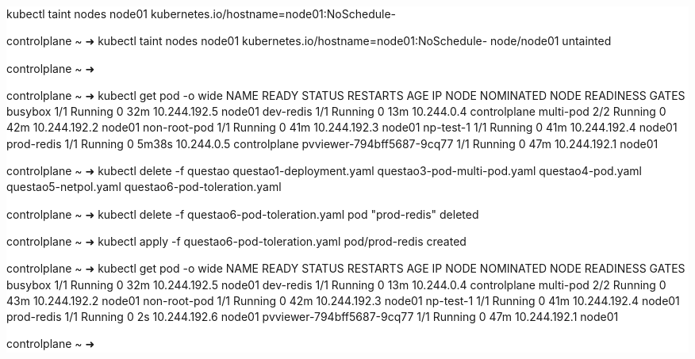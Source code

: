 
kubectl taint nodes node01 kubernetes.io/hostname=node01:NoSchedule-

controlplane ~ ➜  kubectl taint nodes node01 kubernetes.io/hostname=node01:NoSchedule-
node/node01 untainted

controlplane ~ ➜  


controlplane ~ ➜  kubectl get pod -o wide
NAME                        READY   STATUS    RESTARTS   AGE     IP             NODE           NOMINATED NODE   READINESS GATES
busybox                     1/1     Running   0          32m     10.244.192.5   node01         <none>           <none>
dev-redis                   1/1     Running   0          13m     10.244.0.4     controlplane   <none>           <none>
multi-pod                   2/2     Running   0          42m     10.244.192.2   node01         <none>           <none>
non-root-pod                1/1     Running   0          41m     10.244.192.3   node01         <none>           <none>
np-test-1                   1/1     Running   0          41m     10.244.192.4   node01         <none>           <none>
prod-redis                  1/1     Running   0          5m38s   10.244.0.5     controlplane   <none>           <none>
pvviewer-794bff5687-9cq77   1/1     Running   0          47m     10.244.192.1   node01         <none>           <none>

controlplane ~ ➜  kubectl delete -f questao
questao1-deployment.yaml      questao3-pod-multi-pod.yaml   questao4-pod.yaml             questao5-netpol.yaml          questao6-pod-toleration.yaml

controlplane ~ ➜  kubectl delete -f questao6-pod-toleration.yaml 
pod "prod-redis" deleted

controlplane ~ ➜  kubectl apply -f questao6-pod-toleration.yaml 
pod/prod-redis created

controlplane ~ ➜  kubectl get pod -o wide
NAME                        READY   STATUS    RESTARTS   AGE   IP             NODE           NOMINATED NODE   READINESS GATES
busybox                     1/1     Running   0          32m   10.244.192.5   node01         <none>           <none>
dev-redis                   1/1     Running   0          13m   10.244.0.4     controlplane   <none>           <none>
multi-pod                   2/2     Running   0          43m   10.244.192.2   node01         <none>           <none>
non-root-pod                1/1     Running   0          42m   10.244.192.3   node01         <none>           <none>
np-test-1                   1/1     Running   0          41m   10.244.192.4   node01         <none>           <none>
prod-redis                  1/1     Running   0          2s    10.244.192.6   node01         <none>           <none>
pvviewer-794bff5687-9cq77   1/1     Running   0          47m   10.244.192.1   node01         <none>           <none>

controlplane ~ ➜  
